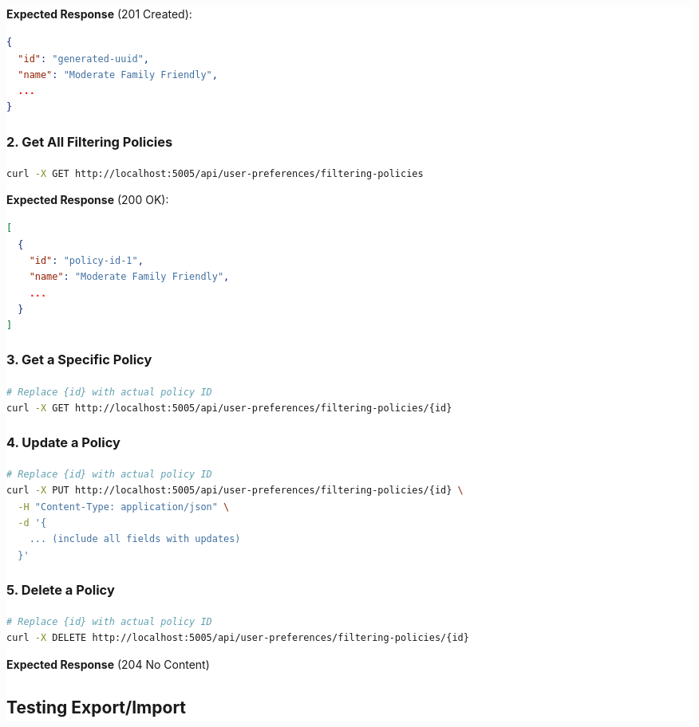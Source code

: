 **Expected Response** (201 Created):
```json
{
  "id": "generated-uuid",
  "name": "Moderate Family Friendly",
  ...
}
```

### 2. Get All Filtering Policies

```bash
curl -X GET http://localhost:5005/api/user-preferences/filtering-policies
```

**Expected Response** (200 OK):
```json
[
  {
    "id": "policy-id-1",
    "name": "Moderate Family Friendly",
    ...
  }
]
```

### 3. Get a Specific Policy

```bash
# Replace {id} with actual policy ID
curl -X GET http://localhost:5005/api/user-preferences/filtering-policies/{id}
```

### 4. Update a Policy

```bash
# Replace {id} with actual policy ID
curl -X PUT http://localhost:5005/api/user-preferences/filtering-policies/{id} \
  -H "Content-Type: application/json" \
  -d '{
    ... (include all fields with updates)
  }'
```

### 5. Delete a Policy

```bash
# Replace {id} with actual policy ID
curl -X DELETE http://localhost:5005/api/user-preferences/filtering-policies/{id}
```

**Expected Response** (204 No Content)

## Testing Export/Import

